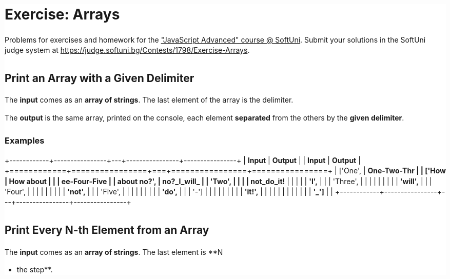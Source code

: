 Exercise: Arrays 
================

Problems for exercises and homework for the [\"JavaScript Advanced\"
course @ SoftUni](https://softuni.bg/courses/js-advanced). Submit your
solutions in the SoftUni judge system at
<https://judge.softuni.bg/Contests/1798/Exercise-Arrays>.

Print an Array with a Given Delimiter
-------------------------------------

The **input** comes as an **array of strings**. The last element of the
array is the delimiter.

The **output** is the same array, printed on the console, each element
**separated** from the others by the **given delimiter**.

### Examples

+------------+----------------+---+----------------+----------------+
| **Input**  | **Output**     |   | **Input**      | **Output**     |
+============+================+===+================+================+
| \[\'One\', | **One-Two-Thr  |   | **\[\'How      | **How about    |
|            | ee-Four-Five** |   | about no?\',** | no?\_I\_will\_ |
| \'Two\',   |                |   |                | not\_do\_it!** |
|            |                |   | **\'I\',**     |                |
| \'Three\', |                |   |                |                |
|            |                |   | **\'will\',**  |                |
| \'Four\',  |                |   |                |                |
|            |                |   | **\'not\',**   |                |
| \'Five\',  |                |   |                |                |
|            |                |   | **\'do\',**    |                |
| \'-\'\]    |                |   |                |                |
|            |                |   | **\'it!\',**   |                |
|            |                |   |                |                |
|            |                |   | **\'\_\'\]**   |                |
+------------+----------------+---+----------------+----------------+

Print Every N-th Element from an Array 
--------------------------------------

The **input** comes as an **array of strings**. The last element is **N
- the step**.
